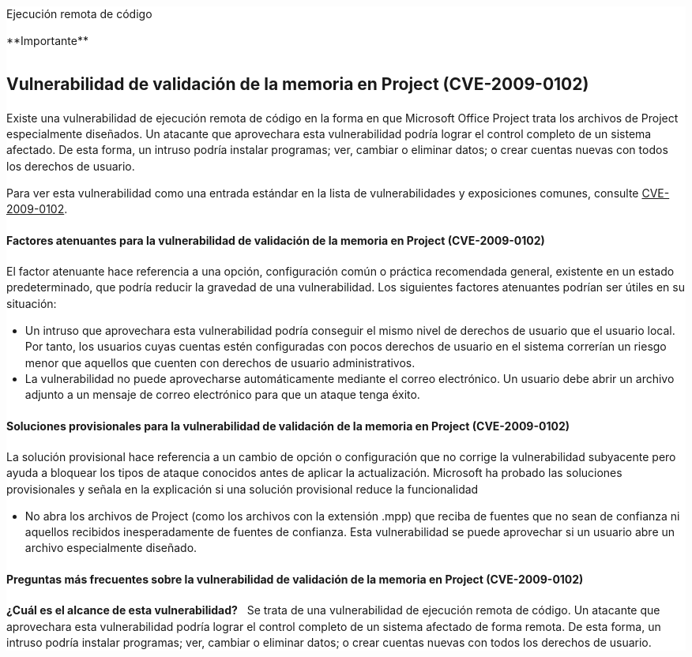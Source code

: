 Ejecución remota de código
</td>
<td style="border:1px solid black;">
**Importante**
</td>
</tr>
</table>
<p> </p>

Vulnerabilidad de validación de la memoria en Project (CVE-2009-0102)
---------------------------------------------------------------------

<span></span>
Existe una vulnerabilidad de ejecución remota de código en la forma en que Microsoft Office Project trata los archivos de Project especialmente diseñados. Un atacante que aprovechara esta vulnerabilidad podría lograr el control completo de un sistema afectado. De esta forma, un intruso podría instalar programas; ver, cambiar o eliminar datos; o crear cuentas nuevas con todos los derechos de usuario.

Para ver esta vulnerabilidad como una entrada estándar en la lista de vulnerabilidades y exposiciones comunes, consulte [CVE-2009-0102](http://www.cve.mitre.org/cgi-bin/cvename.cgi?name=cve-2009-0102).

#### Factores atenuantes para la vulnerabilidad de validación de la memoria en Project (CVE-2009-0102)

El factor atenuante hace referencia a una opción, configuración común o práctica recomendada general, existente en un estado predeterminado, que podría reducir la gravedad de una vulnerabilidad. Los siguientes factores atenuantes podrían ser útiles en su situación:

-   Un intruso que aprovechara esta vulnerabilidad podría conseguir el mismo nivel de derechos de usuario que el usuario local. Por tanto, los usuarios cuyas cuentas estén configuradas con pocos derechos de usuario en el sistema correrían un riesgo menor que aquellos que cuenten con derechos de usuario administrativos.
-   La vulnerabilidad no puede aprovecharse automáticamente mediante el correo electrónico. Un usuario debe abrir un archivo adjunto a un mensaje de correo electrónico para que un ataque tenga éxito.

#### Soluciones provisionales para la vulnerabilidad de validación de la memoria en Project (CVE-2009-0102)

La solución provisional hace referencia a un cambio de opción o configuración que no corrige la vulnerabilidad subyacente pero ayuda a bloquear los tipos de ataque conocidos antes de aplicar la actualización. Microsoft ha probado las soluciones provisionales y señala en la explicación si una solución provisional reduce la funcionalidad

-   No abra los archivos de Project (como los archivos con la extensión .mpp) que reciba de fuentes que no sean de confianza ni aquellos recibidos inesperadamente de fuentes de confianza. Esta vulnerabilidad se puede aprovechar si un usuario abre un archivo especialmente diseñado.

#### Preguntas más frecuentes sobre la vulnerabilidad de validación de la memoria en Project (CVE-2009-0102)

**¿Cuál es el alcance de esta vulnerabilidad?**  
Se trata de una vulnerabilidad de ejecución remota de código. Un atacante que aprovechara esta vulnerabilidad podría lograr el control completo de un sistema afectado de forma remota. De esta forma, un intruso podría instalar programas; ver, cambiar o eliminar datos; o crear cuentas nuevas con todos los derechos de usuario.
